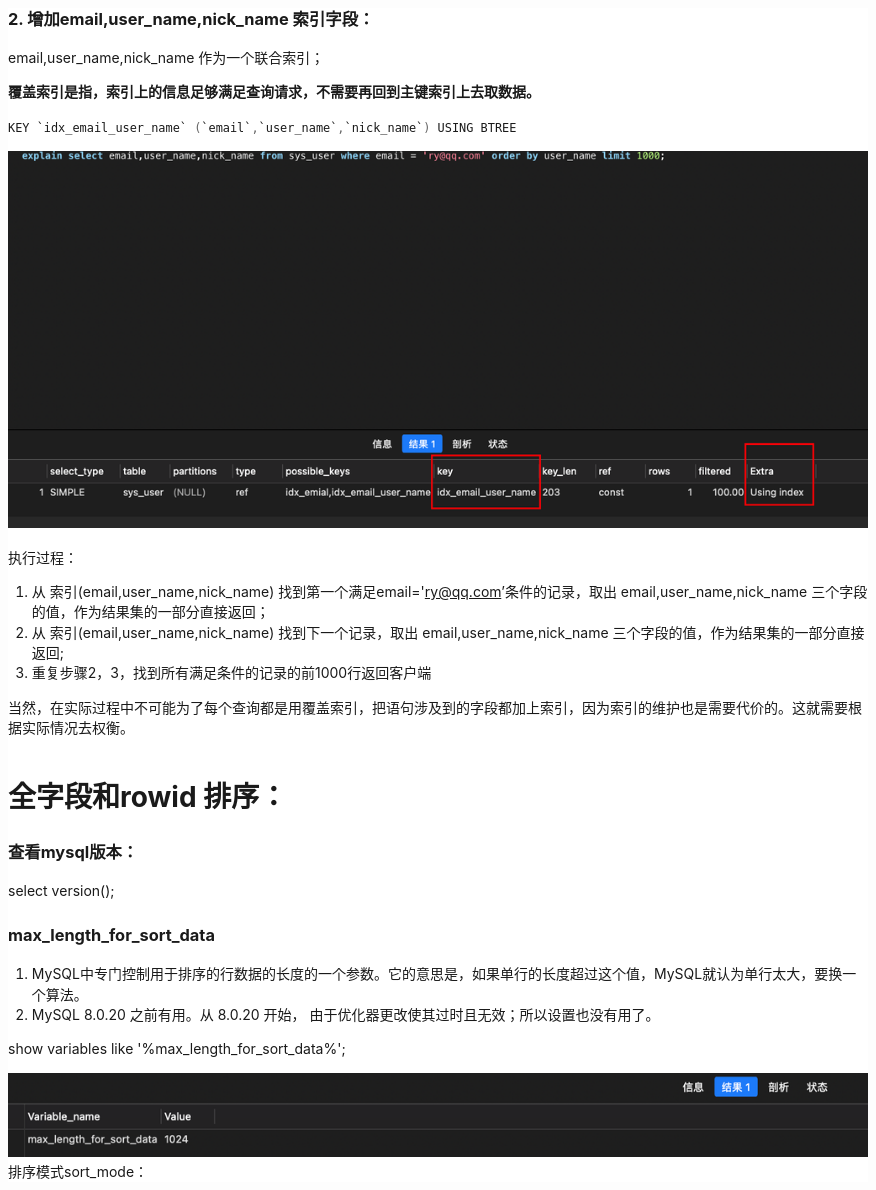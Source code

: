 ### 2. 增加email,user_name,nick_name 索引字段：

email,user_name,nick_name 作为一个联合索引；

**覆盖索引是指，索引上的信息足够满足查询请求，不需要再回到主键索引上去取数据。**

```java
KEY `idx_email_user_name` (`email`,`user_name`,`nick_name`) USING BTREE
```
![](./image/Untitled2.png)

执行过程：

1. 从 索引(email,user_name,nick_name) 找到第一个满足email='ry@qq.com’条件的记录，取出 email,user_name,nick_name  三个字段的值，作为结果集的一部分直接返回；
2. 从  索引(email,user_name,nick_name) 找到下一个记录，取出 email,user_name,nick_name  三个字段的值，作为结果集的一部分直接返回;
3. 重复步骤2，3，找到所有满足条件的记录的前1000行返回客户端

当然，在实际过程中不可能为了每个查询都是用覆盖索引，把语句涉及到的字段都加上索引，因为索引的维护也是需要代价的。这就需要根据实际情况去权衡。

# 全字段和rowid 排序：

### 查看mysql版本：

select version();

### max_length_for_sort_data

1. MySQL中专门控制用于排序的行数据的长度的一个参数。它的意思是，如果单行的长度超过这个值，MySQL就认为单行太大，要换一个算法。
2. MySQL 8.0.20 之前有用。从 8.0.20 开始， 由于优化器更改使其过时且无效；所以设置也没有用了。

show variables like '%max_length_for_sort_data%';

![](./image/Untitled3.png)
排序模式sort_mode：
